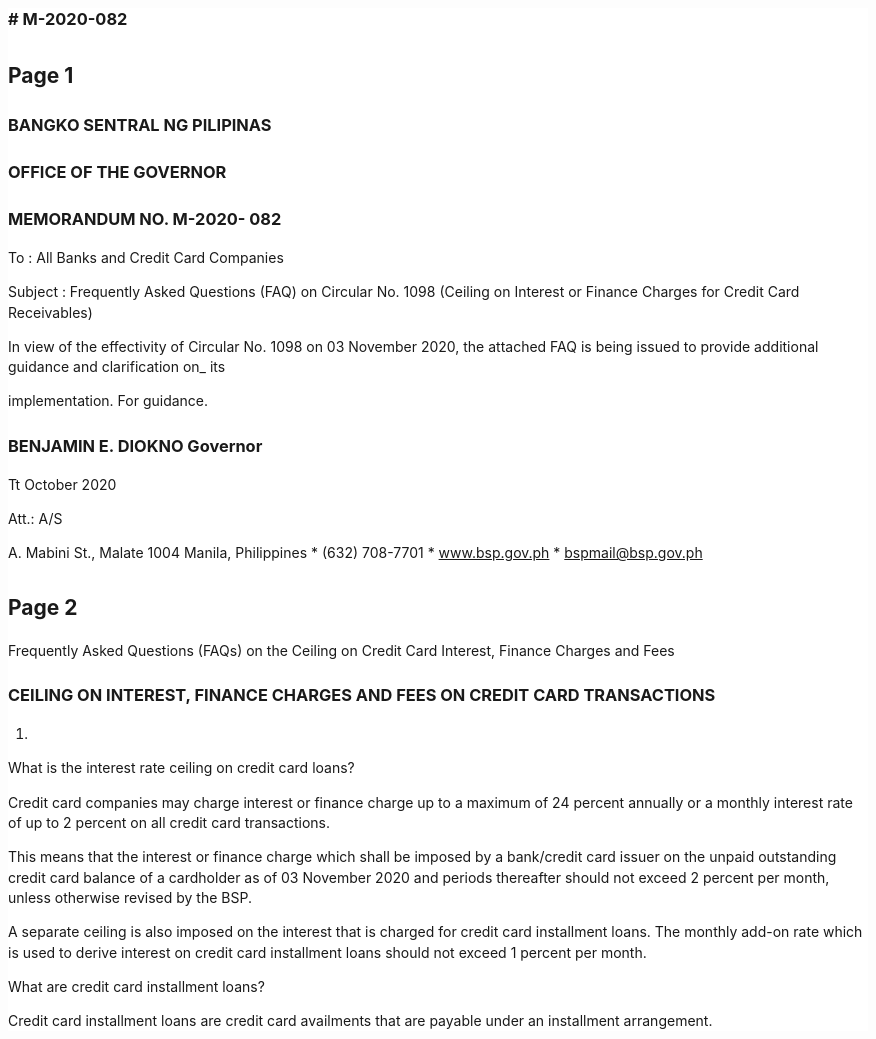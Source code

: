 ### # M-2020-082

## Page 1

### BANGKO SENTRAL NG PILIPINAS

### OFFICE OF THE GOVERNOR

### MEMORANDUM NO. M-2020- 082

To : All Banks and Credit Card Companies

Subject : Frequently Asked Questions (FAQ) on Circular No. 1098 (Ceiling on Interest or Finance Charges for Credit Card Receivables)

In view of the effectivity of Circular No. 1098 on 03 November 2020, the attached FAQ is being issued to provide additional guidance and clarification on_ its

implementation. For guidance.

### BENJAMIN E. DIOKNO Governor

Tt October 2020

Att.: A/S

A. Mabini St., Malate 1004 Manila, Philippines * (632) 708-7701 * www.bsp.gov.ph * bspmail@bsp.gov.ph

## Page 2

Frequently Asked Questions (FAQs) on the Ceiling on Credit Card Interest, Finance Charges and Fees

### CEILING ON INTEREST, FINANCE CHARGES AND FEES ON CREDIT CARD TRANSACTIONS

1.

What is the interest rate ceiling on credit card loans?

Credit card companies may charge interest or finance charge up to a maximum of 24 percent annually or a monthly interest rate of up to 2 percent on all credit card transactions.

This means that the interest or finance charge which shall be imposed by a bank/credit card issuer on the unpaid outstanding credit card balance of a cardholder as of 03 November 2020 and periods thereafter should not exceed 2 percent per month, unless otherwise revised by the BSP.

A separate ceiling is also imposed on the interest that is charged for credit card installment loans. The monthly add-on rate which is used to derive interest on credit card installment loans should not exceed 1 percent per month.

What are credit card installment loans?

Credit card installment loans are credit card availments that are payable under an installment arrangement.
